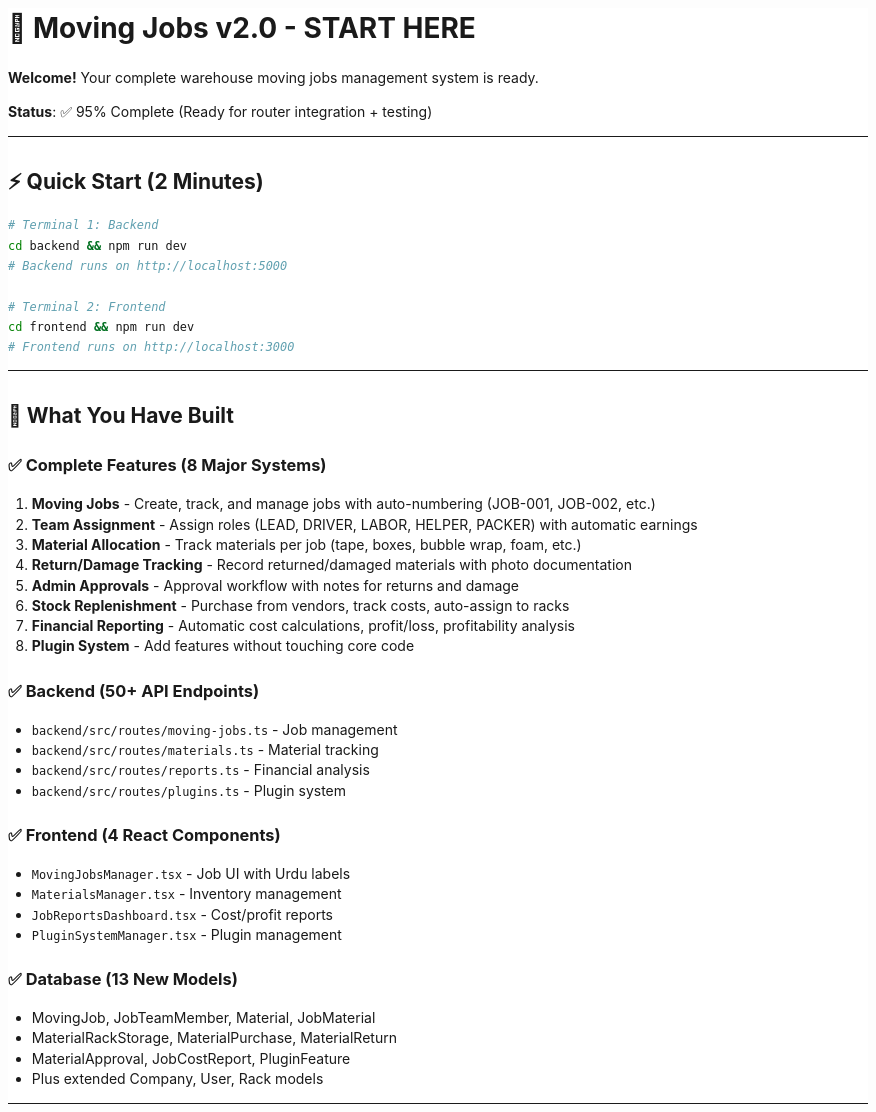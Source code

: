 # 🎉 Moving Jobs v2.0 - START HERE

**Welcome!** Your complete warehouse moving jobs management system is ready.

**Status**: ✅ 95% Complete (Ready for router integration + testing)

---

## ⚡ Quick Start (2 Minutes)

```bash
# Terminal 1: Backend
cd backend && npm run dev
# Backend runs on http://localhost:5000

# Terminal 2: Frontend  
cd frontend && npm run dev
# Frontend runs on http://localhost:3000
```

---

## 🎯 What You Have Built

### ✅ Complete Features (8 Major Systems)

1. **Moving Jobs** - Create, track, and manage jobs with auto-numbering (JOB-001, JOB-002, etc.)
2. **Team Assignment** - Assign roles (LEAD, DRIVER, LABOR, HELPER, PACKER) with automatic earnings
3. **Material Allocation** - Track materials per job (tape, boxes, bubble wrap, foam, etc.)
4. **Return/Damage Tracking** - Record returned/damaged materials with photo documentation
5. **Admin Approvals** - Approval workflow with notes for returns and damage
6. **Stock Replenishment** - Purchase from vendors, track costs, auto-assign to racks
7. **Financial Reporting** - Automatic cost calculations, profit/loss, profitability analysis
8. **Plugin System** - Add features without touching core code

### ✅ Backend (50+ API Endpoints)
- `backend/src/routes/moving-jobs.ts` - Job management
- `backend/src/routes/materials.ts` - Material tracking
- `backend/src/routes/reports.ts` - Financial analysis
- `backend/src/routes/plugins.ts` - Plugin system

### ✅ Frontend (4 React Components)
- `MovingJobsManager.tsx` - Job UI with Urdu labels
- `MaterialsManager.tsx` - Inventory management
- `JobReportsDashboard.tsx` - Cost/profit reports
- `PluginSystemManager.tsx` - Plugin management

### ✅ Database (13 New Models)
- MovingJob, JobTeamMember, Material, JobMaterial
- MaterialRackStorage, MaterialPurchase, MaterialReturn
- MaterialApproval, JobCostReport, PluginFeature
- Plus extended Company, User, Rack models

---